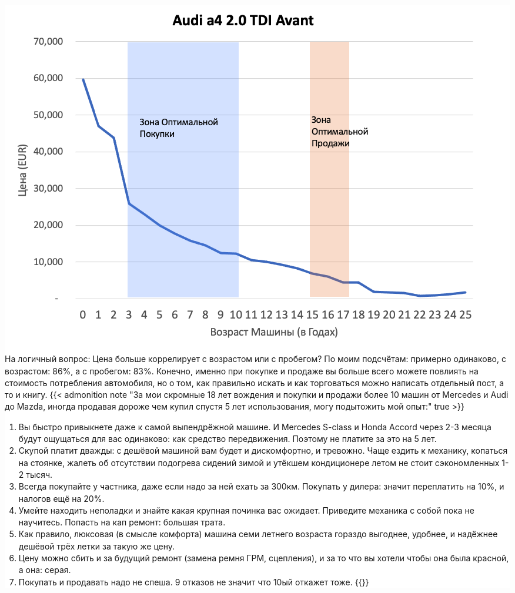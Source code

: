 ![Depreciation](depreciationAudi.png "Цена модели в Германии по возрасту машины") 

На логичный вопрос: Цена больше коррелирует с возрастом или с пробегом? По моим подсчётам: примерно одинаково, с возрастом: 86%, а с пробегом: 83%. Конечно, именно при покупке и продаже вы больше всего можете повлиять на стоимость потребления автомобиля, но о том, как правильно искать и как торговаться можно написать отдельный пост, а то и книгу. 
{{< admonition note "За мои скромные 18 лет вождения и покупки и продажи более 10 машин от Mercedes и Audi до Mazda, иногда продавая дороже чем купил спустя 5 лет использования, могу подытожить мой опыт:" true >}}

1. Вы быстро привыкнете даже к самой выпендрёжной машине. И Mercedes S-class и Honda Accord через 2-3 месяца будут ощущаться для вас одинаково: как средство передвижения. Поэтому не платите за это на 5 лет.
2. Скупой платит дважды: с дешёвой машиной вам будет и дискомфортно, и тревожно. Чаще ездить к механику, копаться на стоянке, жалеть об отсутствии подогрева сидений зимой и утёкшем кондиционере летом не стоит сэкономленных 1-2 тысяч.
3. Всегда покупайте у частника, даже если надо за ней ехать за 300км. Покупать у дилера: значит переплатить на 10%, и налогов ещё на 20%.
4. Умейте находить неполадки и знайте какая крупная починка вас ожидает. Приведите механика с собой пока не научитесь. Попасть на кап ремонт: большая трата.
5. Как правило, люксовая (в смысле комфорта) машина семи летнего возраста гораздо выгоднее, удобнее, и надёжнее дешёвой трёх летки за такую же цену.
6. Цену можно сбить и за будущий ремонт (замена ремня ГРМ, сцепления), и за то что вы хотели чтобы она была красной, а она: серая. 
7. Покупать и продавать надо не спеша. 9 отказов не значит что 10ый откажет тоже.
{{</admonition>}}
